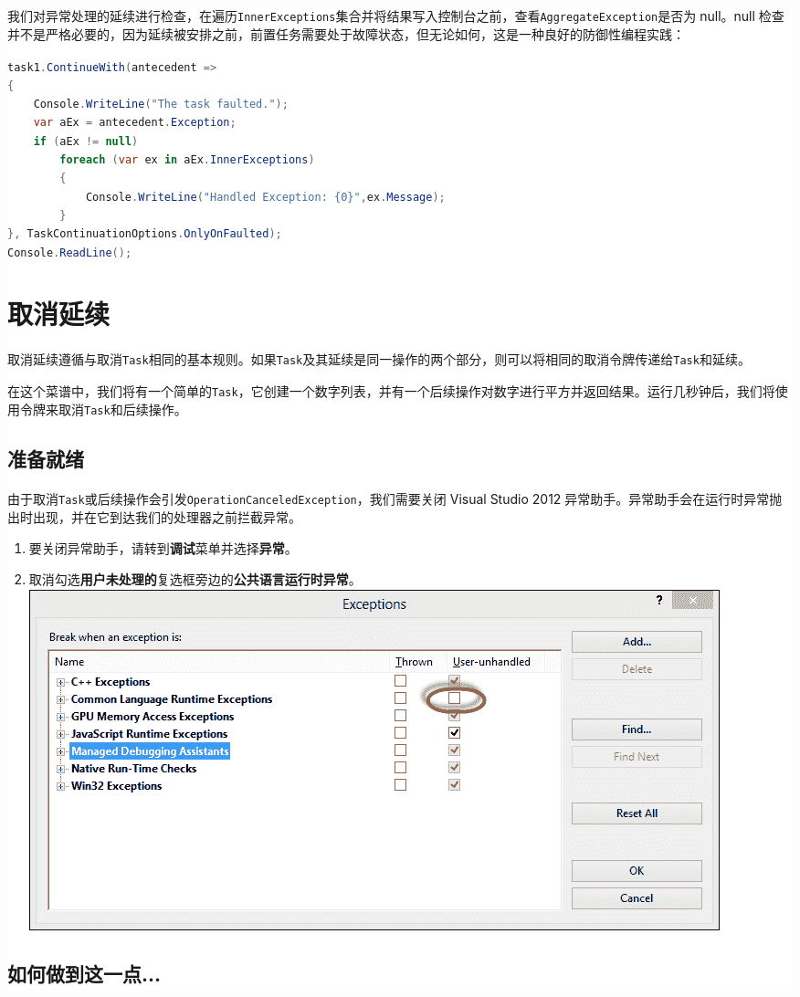 我们对异常处理的延续进行检查，在遍历`InnerExceptions`集合并将结果写入控制台之前，查看`AggregateException`是否为 null。null 检查并不是严格必要的，因为延续被安排之前，前置任务需要处于故障状态，但无论如何，这是一种良好的防御性编程实践：

```cs
task1.ContinueWith(antecedent =>
{
    Console.WriteLine("The task faulted.");
    var aEx = antecedent.Exception;
    if (aEx != null)
        foreach (var ex in aEx.InnerExceptions)
        {
            Console.WriteLine("Handled Exception: {0}",ex.Message);
        }
}, TaskContinuationOptions.OnlyOnFaulted);
Console.ReadLine();
```

# 取消延续

取消延续遵循与取消`Task`相同的基本规则。如果`Task`及其延续是同一操作的两个部分，则可以将相同的取消令牌传递给`Task`和延续。

在这个菜谱中，我们将有一个简单的`Task`，它创建一个数字列表，并有一个后续操作对数字进行平方并返回结果。运行几秒钟后，我们将使用令牌来取消`Task`和后续操作。

## 准备就绪

由于取消`Task`或后续操作会引发`OperationCanceledException`，我们需要关闭 Visual Studio 2012 异常助手。异常助手会在运行时异常抛出时出现，并在它到达我们的处理器之前拦截异常。

1.  要关闭异常助手，请转到**调试**菜单并选择**异常**。

1.  取消勾选**用户未处理的**复选框旁边的**公共语言运行时异常**。![准备就绪](img/0225OT_02_06.jpg)

## 如何做到这一点...

